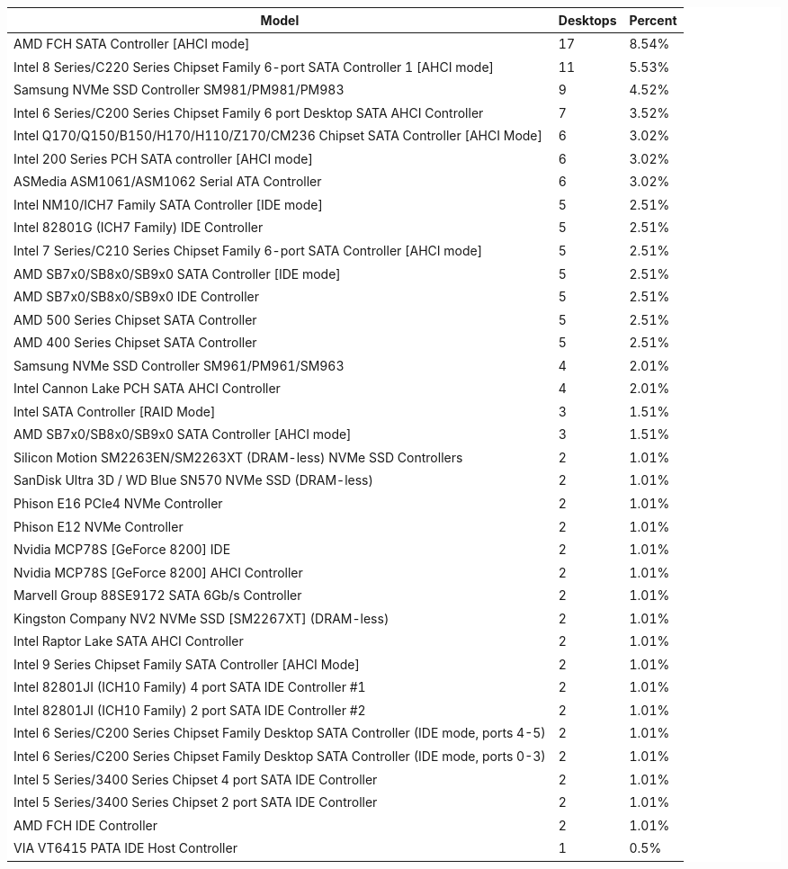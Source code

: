
| Model                                                                                   | Desktops | Percent |
|-----------------------------------------------------------------------------------------|----------|---------|
| AMD FCH SATA Controller [AHCI mode]                                                     | 17       | 8.54%   |
| Intel 8 Series/C220 Series Chipset Family 6-port SATA Controller 1 [AHCI mode]          | 11       | 5.53%   |
| Samsung NVMe SSD Controller SM981/PM981/PM983                                           | 9        | 4.52%   |
| Intel 6 Series/C200 Series Chipset Family 6 port Desktop SATA AHCI Controller           | 7        | 3.52%   |
| Intel Q170/Q150/B150/H170/H110/Z170/CM236 Chipset SATA Controller [AHCI Mode]           | 6        | 3.02%   |
| Intel 200 Series PCH SATA controller [AHCI mode]                                        | 6        | 3.02%   |
| ASMedia ASM1061/ASM1062 Serial ATA Controller                                           | 6        | 3.02%   |
| Intel NM10/ICH7 Family SATA Controller [IDE mode]                                       | 5        | 2.51%   |
| Intel 82801G (ICH7 Family) IDE Controller                                               | 5        | 2.51%   |
| Intel 7 Series/C210 Series Chipset Family 6-port SATA Controller [AHCI mode]            | 5        | 2.51%   |
| AMD SB7x0/SB8x0/SB9x0 SATA Controller [IDE mode]                                        | 5        | 2.51%   |
| AMD SB7x0/SB8x0/SB9x0 IDE Controller                                                    | 5        | 2.51%   |
| AMD 500 Series Chipset SATA Controller                                                  | 5        | 2.51%   |
| AMD 400 Series Chipset SATA Controller                                                  | 5        | 2.51%   |
| Samsung NVMe SSD Controller SM961/PM961/SM963                                           | 4        | 2.01%   |
| Intel Cannon Lake PCH SATA AHCI Controller                                              | 4        | 2.01%   |
| Intel SATA Controller [RAID Mode]                                                       | 3        | 1.51%   |
| AMD SB7x0/SB8x0/SB9x0 SATA Controller [AHCI mode]                                       | 3        | 1.51%   |
| Silicon Motion SM2263EN/SM2263XT (DRAM-less) NVMe SSD Controllers                       | 2        | 1.01%   |
| SanDisk Ultra 3D / WD Blue SN570 NVMe SSD (DRAM-less)                                   | 2        | 1.01%   |
| Phison E16 PCIe4 NVMe Controller                                                        | 2        | 1.01%   |
| Phison E12 NVMe Controller                                                              | 2        | 1.01%   |
| Nvidia MCP78S [GeForce 8200] IDE                                                        | 2        | 1.01%   |
| Nvidia MCP78S [GeForce 8200] AHCI Controller                                            | 2        | 1.01%   |
| Marvell Group 88SE9172 SATA 6Gb/s Controller                                            | 2        | 1.01%   |
| Kingston Company NV2 NVMe SSD [SM2267XT] (DRAM-less)                                    | 2        | 1.01%   |
| Intel Raptor Lake SATA AHCI Controller                                                  | 2        | 1.01%   |
| Intel 9 Series Chipset Family SATA Controller [AHCI Mode]                               | 2        | 1.01%   |
| Intel 82801JI (ICH10 Family) 4 port SATA IDE Controller #1                              | 2        | 1.01%   |
| Intel 82801JI (ICH10 Family) 2 port SATA IDE Controller #2                              | 2        | 1.01%   |
| Intel 6 Series/C200 Series Chipset Family Desktop SATA Controller (IDE mode, ports 4-5) | 2        | 1.01%   |
| Intel 6 Series/C200 Series Chipset Family Desktop SATA Controller (IDE mode, ports 0-3) | 2        | 1.01%   |
| Intel 5 Series/3400 Series Chipset 4 port SATA IDE Controller                           | 2        | 1.01%   |
| Intel 5 Series/3400 Series Chipset 2 port SATA IDE Controller                           | 2        | 1.01%   |
| AMD FCH IDE Controller                                                                  | 2        | 1.01%   |
| VIA VT6415 PATA IDE Host Controller                                                     | 1        | 0.5%    |
